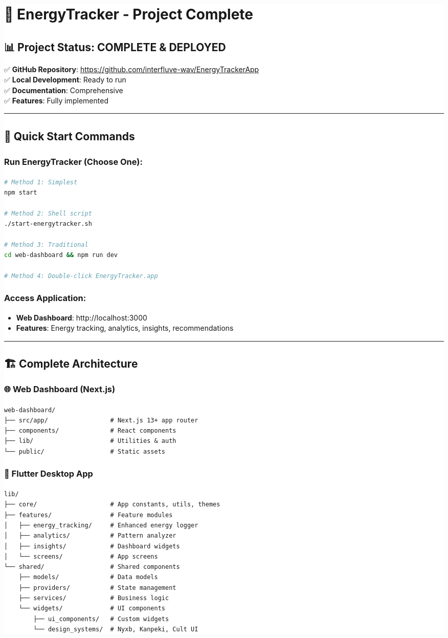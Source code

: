 # 🎉 EnergyTracker - Project Complete

## 📊 **Project Status: COMPLETE & DEPLOYED**

✅ **GitHub Repository**: https://github.com/interfluve-wav/EnergyTrackerApp  
✅ **Local Development**: Ready to run  
✅ **Documentation**: Comprehensive  
✅ **Features**: Fully implemented  

---

## 🚀 **Quick Start Commands**

### **Run EnergyTracker (Choose One):**
```bash
# Method 1: Simplest
npm start

# Method 2: Shell script
./start-energytracker.sh

# Method 3: Traditional
cd web-dashboard && npm run dev

# Method 4: Double-click EnergyTracker.app
```

### **Access Application:**
- **Web Dashboard**: http://localhost:3000
- **Features**: Energy tracking, analytics, insights, recommendations

---

## 🏗️ **Complete Architecture**

### **🌐 Web Dashboard (Next.js)**
```
web-dashboard/
├── src/app/                 # Next.js 13+ app router
├── components/              # React components
├── lib/                     # Utilities & auth
└── public/                  # Static assets
```

### **📱 Flutter Desktop App**
```
lib/
├── core/                    # App constants, utils, themes
├── features/                # Feature modules
│   ├── energy_tracking/     # Enhanced energy logger
│   ├── analytics/           # Pattern analyzer
│   ├── insights/            # Dashboard widgets
│   └── screens/             # App screens
└── shared/                  # Shared components
    ├── models/              # Data models
    ├── providers/           # State management
    ├── services/            # Business logic
    └── widgets/             # UI components
        ├── ui_components/   # Custom widgets
        └── design_systems/  # Nyxb, Kanpeki, Cult UI
```
